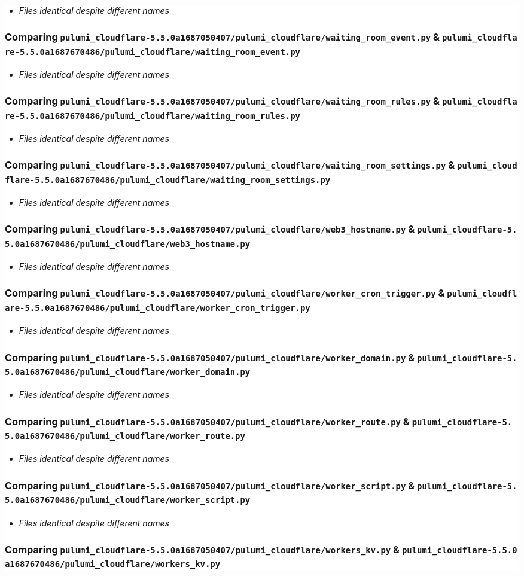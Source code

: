  * *Files identical despite different names*

### Comparing `pulumi_cloudflare-5.5.0a1687050407/pulumi_cloudflare/waiting_room_event.py` & `pulumi_cloudflare-5.5.0a1687670486/pulumi_cloudflare/waiting_room_event.py`

 * *Files identical despite different names*

### Comparing `pulumi_cloudflare-5.5.0a1687050407/pulumi_cloudflare/waiting_room_rules.py` & `pulumi_cloudflare-5.5.0a1687670486/pulumi_cloudflare/waiting_room_rules.py`

 * *Files identical despite different names*

### Comparing `pulumi_cloudflare-5.5.0a1687050407/pulumi_cloudflare/waiting_room_settings.py` & `pulumi_cloudflare-5.5.0a1687670486/pulumi_cloudflare/waiting_room_settings.py`

 * *Files identical despite different names*

### Comparing `pulumi_cloudflare-5.5.0a1687050407/pulumi_cloudflare/web3_hostname.py` & `pulumi_cloudflare-5.5.0a1687670486/pulumi_cloudflare/web3_hostname.py`

 * *Files identical despite different names*

### Comparing `pulumi_cloudflare-5.5.0a1687050407/pulumi_cloudflare/worker_cron_trigger.py` & `pulumi_cloudflare-5.5.0a1687670486/pulumi_cloudflare/worker_cron_trigger.py`

 * *Files identical despite different names*

### Comparing `pulumi_cloudflare-5.5.0a1687050407/pulumi_cloudflare/worker_domain.py` & `pulumi_cloudflare-5.5.0a1687670486/pulumi_cloudflare/worker_domain.py`

 * *Files identical despite different names*

### Comparing `pulumi_cloudflare-5.5.0a1687050407/pulumi_cloudflare/worker_route.py` & `pulumi_cloudflare-5.5.0a1687670486/pulumi_cloudflare/worker_route.py`

 * *Files identical despite different names*

### Comparing `pulumi_cloudflare-5.5.0a1687050407/pulumi_cloudflare/worker_script.py` & `pulumi_cloudflare-5.5.0a1687670486/pulumi_cloudflare/worker_script.py`

 * *Files identical despite different names*

### Comparing `pulumi_cloudflare-5.5.0a1687050407/pulumi_cloudflare/workers_kv.py` & `pulumi_cloudflare-5.5.0a1687670486/pulumi_cloudflare/workers_kv.py`
